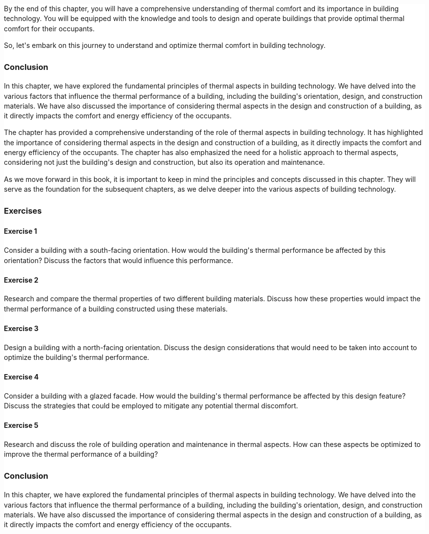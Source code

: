 By the end of this chapter, you will have a comprehensive understanding of thermal comfort and its importance in building technology. You will be equipped with the knowledge and tools to design and operate buildings that provide optimal thermal comfort for their occupants. 

So, let's embark on this journey to understand and optimize thermal comfort in building technology.




### Conclusion

In this chapter, we have explored the fundamental principles of thermal aspects in building technology. We have delved into the various factors that influence the thermal performance of a building, including the building's orientation, design, and construction materials. We have also discussed the importance of considering thermal aspects in the design and construction of a building, as it directly impacts the comfort and energy efficiency of the occupants.

The chapter has provided a comprehensive understanding of the role of thermal aspects in building technology. It has highlighted the importance of considering thermal aspects in the design and construction of a building, as it directly impacts the comfort and energy efficiency of the occupants. The chapter has also emphasized the need for a holistic approach to thermal aspects, considering not just the building's design and construction, but also its operation and maintenance.

As we move forward in this book, it is important to keep in mind the principles and concepts discussed in this chapter. They will serve as the foundation for the subsequent chapters, as we delve deeper into the various aspects of building technology.

### Exercises

#### Exercise 1
Consider a building with a south-facing orientation. How would the building's thermal performance be affected by this orientation? Discuss the factors that would influence this performance.

#### Exercise 2
Research and compare the thermal properties of two different building materials. Discuss how these properties would impact the thermal performance of a building constructed using these materials.

#### Exercise 3
Design a building with a north-facing orientation. Discuss the design considerations that would need to be taken into account to optimize the building's thermal performance.

#### Exercise 4
Consider a building with a glazed facade. How would the building's thermal performance be affected by this design feature? Discuss the strategies that could be employed to mitigate any potential thermal discomfort.

#### Exercise 5
Research and discuss the role of building operation and maintenance in thermal aspects. How can these aspects be optimized to improve the thermal performance of a building?




### Conclusion

In this chapter, we have explored the fundamental principles of thermal aspects in building technology. We have delved into the various factors that influence the thermal performance of a building, including the building's orientation, design, and construction materials. We have also discussed the importance of considering thermal aspects in the design and construction of a building, as it directly impacts the comfort and energy efficiency of the occupants.
